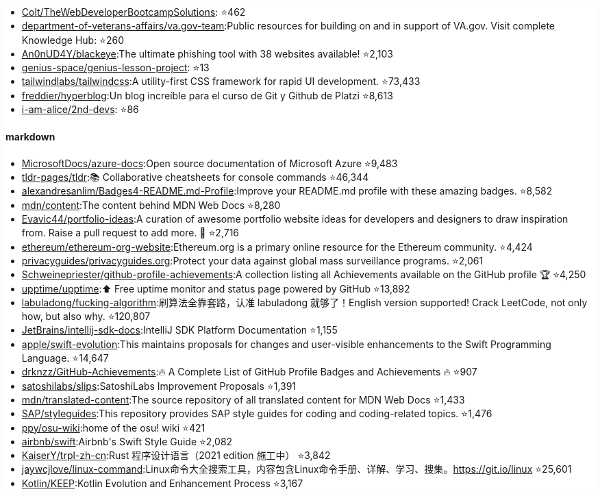 * [Colt/TheWebDeveloperBootcampSolutions](https://github.com/Colt/TheWebDeveloperBootcampSolutions): ⭐462
* [department-of-veterans-affairs/va.gov-team](https://github.com/department-of-veterans-affairs/va.gov-team):Public resources for building on and in support of VA.gov. Visit complete Knowledge Hub: ⭐260
* [An0nUD4Y/blackeye](https://github.com/An0nUD4Y/blackeye):The ultimate phishing tool with 38 websites available! ⭐2,103
* [genius-space/genius-lesson-project](https://github.com/genius-space/genius-lesson-project): ⭐13
* [tailwindlabs/tailwindcss](https://github.com/tailwindlabs/tailwindcss):A utility-first CSS framework for rapid UI development. ⭐73,433
* [freddier/hyperblog](https://github.com/freddier/hyperblog):Un blog increíble para el curso de Git y Github de Platzi ⭐8,613
* [i-am-alice/2nd-devs](https://github.com/i-am-alice/2nd-devs): ⭐86

#### markdown
* [MicrosoftDocs/azure-docs](https://github.com/MicrosoftDocs/azure-docs):Open source documentation of Microsoft Azure ⭐9,483
* [tldr-pages/tldr](https://github.com/tldr-pages/tldr):📚 Collaborative cheatsheets for console commands ⭐46,344
* [alexandresanlim/Badges4-README.md-Profile](https://github.com/alexandresanlim/Badges4-README.md-Profile):Improve your README.md profile with these amazing badges. ⭐8,582
* [mdn/content](https://github.com/mdn/content):The content behind MDN Web Docs ⭐8,280
* [Evavic44/portfolio-ideas](https://github.com/Evavic44/portfolio-ideas):A curation of awesome portfolio website ideas for developers and designers to draw inspiration from. Raise a pull request to add more. 💜 ⭐2,716
* [ethereum/ethereum-org-website](https://github.com/ethereum/ethereum-org-website):Ethereum.org is a primary online resource for the Ethereum community. ⭐4,424
* [privacyguides/privacyguides.org](https://github.com/privacyguides/privacyguides.org):Protect your data against global mass surveillance programs. ⭐2,061
* [Schweinepriester/github-profile-achievements](https://github.com/Schweinepriester/github-profile-achievements):A collection listing all Achievements available on the GitHub profile 🏆 ⭐4,250
* [upptime/upptime](https://github.com/upptime/upptime):⬆️ Free uptime monitor and status page powered by GitHub ⭐13,892
* [labuladong/fucking-algorithm](https://github.com/labuladong/fucking-algorithm):刷算法全靠套路，认准 labuladong 就够了！English version supported! Crack LeetCode, not only how, but also why. ⭐120,807
* [JetBrains/intellij-sdk-docs](https://github.com/JetBrains/intellij-sdk-docs):IntelliJ SDK Platform Documentation ⭐1,155
* [apple/swift-evolution](https://github.com/apple/swift-evolution):This maintains proposals for changes and user-visible enhancements to the Swift Programming Language. ⭐14,647
* [drknzz/GitHub-Achievements](https://github.com/drknzz/GitHub-Achievements):🔥 A Complete List of GitHub Profile Badges and Achievements 🔥 ⭐907
* [satoshilabs/slips](https://github.com/satoshilabs/slips):SatoshiLabs Improvement Proposals ⭐1,391
* [mdn/translated-content](https://github.com/mdn/translated-content):The source repository of all translated content for MDN Web Docs ⭐1,433
* [SAP/styleguides](https://github.com/SAP/styleguides):This repository provides SAP style guides for coding and coding-related topics. ⭐1,476
* [ppy/osu-wiki](https://github.com/ppy/osu-wiki):home of the osu! wiki ⭐421
* [airbnb/swift](https://github.com/airbnb/swift):Airbnb's Swift Style Guide ⭐2,082
* [KaiserY/trpl-zh-cn](https://github.com/KaiserY/trpl-zh-cn):Rust 程序设计语言（2021 edition 施工中） ⭐3,842
* [jaywcjlove/linux-command](https://github.com/jaywcjlove/linux-command):Linux命令大全搜索工具，内容包含Linux命令手册、详解、学习、搜集。https://git.io/linux ⭐25,601
* [Kotlin/KEEP](https://github.com/Kotlin/KEEP):Kotlin Evolution and Enhancement Process ⭐3,167
